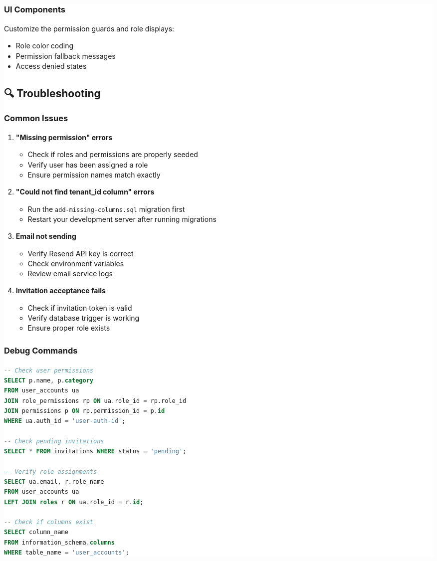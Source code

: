 ### UI Components
Customize the permission guards and role displays:
- Role color coding
- Permission fallback messages
- Access denied states

## 🔍 Troubleshooting

### Common Issues

1. **"Missing permission" errors**
   - Check if roles and permissions are properly seeded
   - Verify user has been assigned a role
   - Ensure permission names match exactly

2. **"Could not find tenant_id column" errors**
   - Run the `add-missing-columns.sql` migration first
   - Restart your development server after running migrations

3. **Email not sending**
   - Verify Resend API key is correct
   - Check environment variables
   - Review email service logs

4. **Invitation acceptance fails**
   - Check if invitation token is valid
   - Verify database trigger is working
   - Ensure proper role exists

### Debug Commands

```sql
-- Check user permissions
SELECT p.name, p.category 
FROM user_accounts ua
JOIN role_permissions rp ON ua.role_id = rp.role_id
JOIN permissions p ON rp.permission_id = p.id
WHERE ua.auth_id = 'user-auth-id';

-- Check pending invitations
SELECT * FROM invitations WHERE status = 'pending';

-- Verify role assignments
SELECT ua.email, r.role_name 
FROM user_accounts ua
LEFT JOIN roles r ON ua.role_id = r.id;

-- Check if columns exist
SELECT column_name 
FROM information_schema.columns 
WHERE table_name = 'user_accounts';
```
